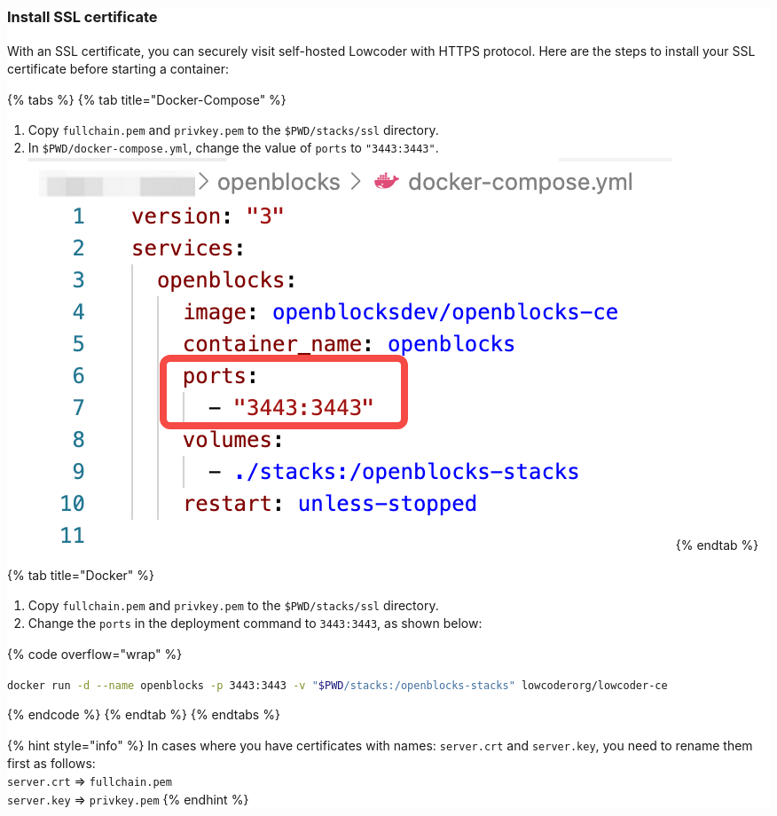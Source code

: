 ### Install SSL certificate

With an SSL certificate, you can securely visit self-hosted Lowcoder with HTTPS protocol. Here are the steps to install your SSL certificate before starting a container:

{% tabs %}
{% tab title="Docker-Compose" %}
1. Copy `fullchain.pem` and `privkey.pem` to the `$PWD/stacks/ssl` directory.
2. In `$PWD/docker-compose.yml`, change the value of `ports` to `"3443:3443"`.\
   ![](../.gitbook/assets/ssl-certificates.png)
{% endtab %}

{% tab title="Docker" %}
1. Copy `fullchain.pem` and `privkey.pem` to the `$PWD/stacks/ssl` directory.
2. Change the `ports` in the deployment command to `3443:3443`, as shown below:

{% code overflow="wrap" %}
```bash
docker run -d --name openblocks -p 3443:3443 -v "$PWD/stacks:/openblocks-stacks" lowcoderorg/lowcoder-ce
```
{% endcode %}
{% endtab %}
{% endtabs %}

{% hint style="info" %}
In cases where you have certificates with names: `server.crt` and `server.key`, you need to rename them first as follows:\
`server.crt` => `fullchain.pem`\
`server.key` => `privkey.pem`
{% endhint %}
